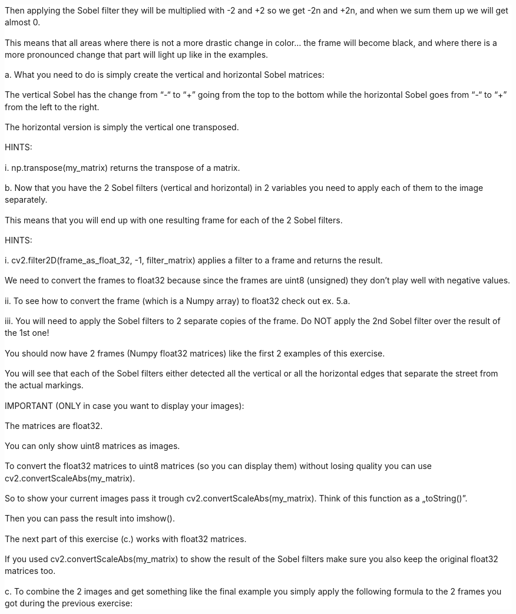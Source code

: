 Then applying the Sobel filter they will be multiplied with -2 and +2 so we get -2n and +2n, and when we sum them up we will get almost 0.

This means that all areas where there is not a more drastic change in color… the frame will become black, and where there is a more pronounced change that part will light up like in the examples.

a. What you need to do is simply create the vertical and horizontal Sobel matrices:

The vertical Sobel has the change from “-“ to “+” going from the top to the bottom while the horizontal Sobel goes from “-“ to “+” from the left to the right.

The horizontal version is simply the vertical one transposed.

HINTS:

i. np.transpose(my_matrix) returns the transpose of a matrix.

b. Now that you have the 2 Sobel filters (vertical and horizontal) in 2 variables you need to apply each of them to the image separately.

This means that you will end up with one resulting frame for each of the 2 Sobel filters.

HINTS:

i. cv2.filter2D(frame_as_float_32, -1, filter_matrix) applies a filter to a frame and returns the result.

We need to convert the frames to float32 because since the frames are uint8 (unsigned) they don’t play well with negative values.

ii. To see how to convert the frame (which is a Numpy array) to float32 check out ex. 5.a.

iii. You will need to apply the Sobel filters to 2 separate copies of the frame. Do NOT apply the 2nd Sobel filter over the result of the 1st one!

You should now have 2 frames (Numpy float32 matrices) like the first 2 examples of this exercise.

You will see that each of the Sobel filters either detected all the vertical or all the horizontal edges that separate the street from the actual markings.

IMPORTANT (ONLY in case you want to display your images):

The matrices are float32.

You can only show uint8 matrices as images.

To convert the float32 matrices to uint8 matrices (so you can display them) without losing quality you can use cv2.convertScaleAbs(my_matrix).

So to show your current images pass it trough cv2.convertScaleAbs(my_matrix). Think of this function as a „toString()”.

Then you can pass the result into imshow().

The next part of this exercise (c.) works with float32 matrices.

If you used cv2.convertScaleAbs(my_matrix) to show the result of the Sobel filters make sure you also keep the original float32 matrices too.

c. To combine the 2 images and get something like the final example you simply apply the following formula to the 2 frames you got during the previous exercise:
